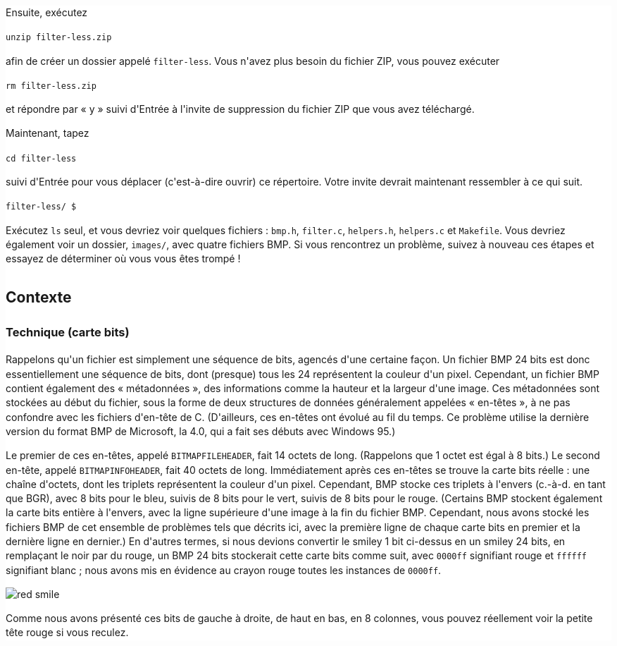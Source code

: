 Ensuite, exécutez

    unzip filter-less.zip

afin de créer un dossier appelé `filter-less`. Vous n'avez plus besoin du fichier ZIP, vous pouvez exécuter

    rm filter-less.zip

et répondre par « y » suivi d'Entrée à l'invite de suppression du fichier ZIP que vous avez téléchargé.

Maintenant, tapez

    cd filter-less

suivi d'Entrée pour vous déplacer (c'est-à-dire ouvrir) ce répertoire. Votre invite devrait maintenant ressembler à ce qui suit.

    filter-less/ $

Exécutez `ls` seul, et vous devriez voir quelques fichiers : `bmp.h`, `filter.c`, `helpers.h`, `helpers.c` et `Makefile`. Vous devriez également voir un dossier, `images/`, avec quatre fichiers BMP. Si vous rencontrez un problème, suivez à nouveau ces étapes et essayez de déterminer où vous vous êtes trompé !

## Contexte

### Technique (carte bits)

Rappelons qu'un fichier est simplement une séquence de bits, agencés d'une certaine façon. Un fichier BMP 24 bits est donc essentiellement une séquence de bits, dont (presque) tous les 24 représentent la couleur d'un pixel. Cependant, un fichier BMP contient également des « métadonnées », des informations comme la hauteur et la largeur d'une image. Ces métadonnées sont stockées au début du fichier, sous la forme de deux structures de données généralement appelées « en-têtes », à ne pas confondre avec les fichiers d'en-tête de C. (D'ailleurs, ces en-têtes ont évolué au fil du temps. Ce problème utilise la dernière version du format BMP de Microsoft, la 4.0, qui a fait ses débuts avec Windows 95.)

Le premier de ces en-têtes, appelé `BITMAPFILEHEADER`, fait 14 octets de long. (Rappelons que 1 octet est égal à 8 bits.) Le second en-tête, appelé `BITMAPINFOHEADER`, fait 40 octets de long. Immédiatement après ces en-têtes se trouve la carte bits réelle : une chaîne d'octets, dont les triplets représentent la couleur d'un pixel. Cependant, BMP stocke ces triplets à l'envers (c.-à-d. en tant que BGR), avec 8 bits pour le bleu, suivis de 8 bits pour le vert, suivis de 8 bits pour le rouge. (Certains BMP stockent également la carte bits entière à l'envers, avec la ligne supérieure d'une image à la fin du fichier BMP. Cependant, nous avons stocké les fichiers BMP de cet ensemble de problèmes tels que décrits ici, avec la première ligne de chaque carte bits en premier et la dernière ligne en dernier.) En d'autres termes, si nous devions convertir le smiley 1 bit ci-dessus en un smiley 24 bits, en remplaçant le noir par du rouge, un BMP 24 bits stockerait cette carte bits comme suit, avec `0000ff` signifiant rouge et `ffffff` signifiant blanc ; nous avons mis en évidence au crayon rouge toutes les instances de `0000ff`.

![red smile](https://cs50.harvard.edu/x/2024/psets/4/filter/less/red_smile.png)

Comme nous avons présenté ces bits de gauche à droite, de haut en bas, en 8 colonnes, vous pouvez réellement voir la petite tête rouge si vous reculez.
